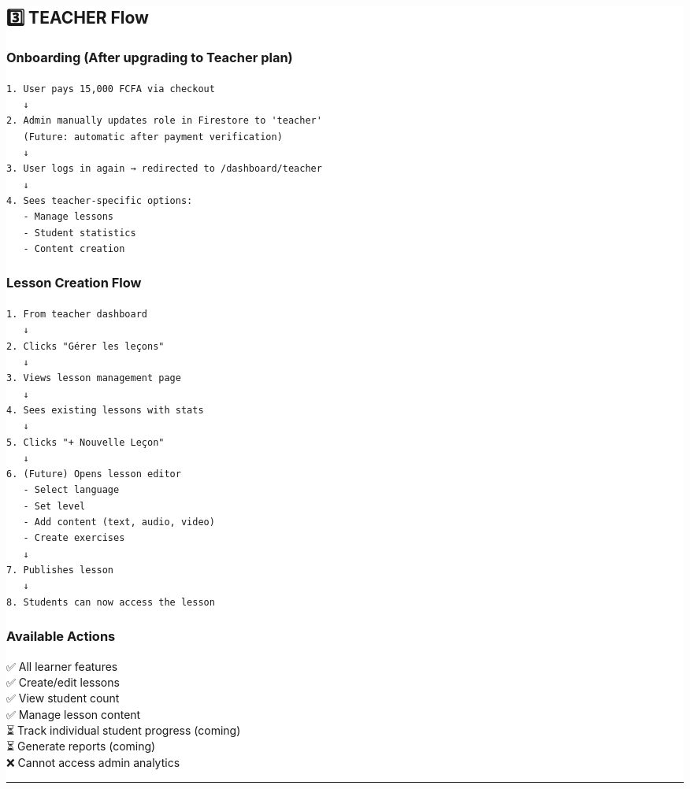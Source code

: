 ## 3️⃣ TEACHER Flow

### Onboarding (After upgrading to Teacher plan)
```
1. User pays 15,000 FCFA via checkout
   ↓
2. Admin manually updates role in Firestore to 'teacher'
   (Future: automatic after payment verification)
   ↓
3. User logs in again → redirected to /dashboard/teacher
   ↓
4. Sees teacher-specific options:
   - Manage lessons
   - Student statistics
   - Content creation
```

### Lesson Creation Flow
```
1. From teacher dashboard
   ↓
2. Clicks "Gérer les leçons"
   ↓
3. Views lesson management page
   ↓
4. Sees existing lessons with stats
   ↓
5. Clicks "+ Nouvelle Leçon"
   ↓
6. (Future) Opens lesson editor
   - Select language
   - Set level
   - Add content (text, audio, video)
   - Create exercises
   ↓
7. Publishes lesson
   ↓
8. Students can now access the lesson
```

### Available Actions
✅ All learner features  
✅ Create/edit lessons  
✅ View student count  
✅ Manage lesson content  
⏳ Track individual student progress (coming)  
⏳ Generate reports (coming)  
❌ Cannot access admin analytics  

---
